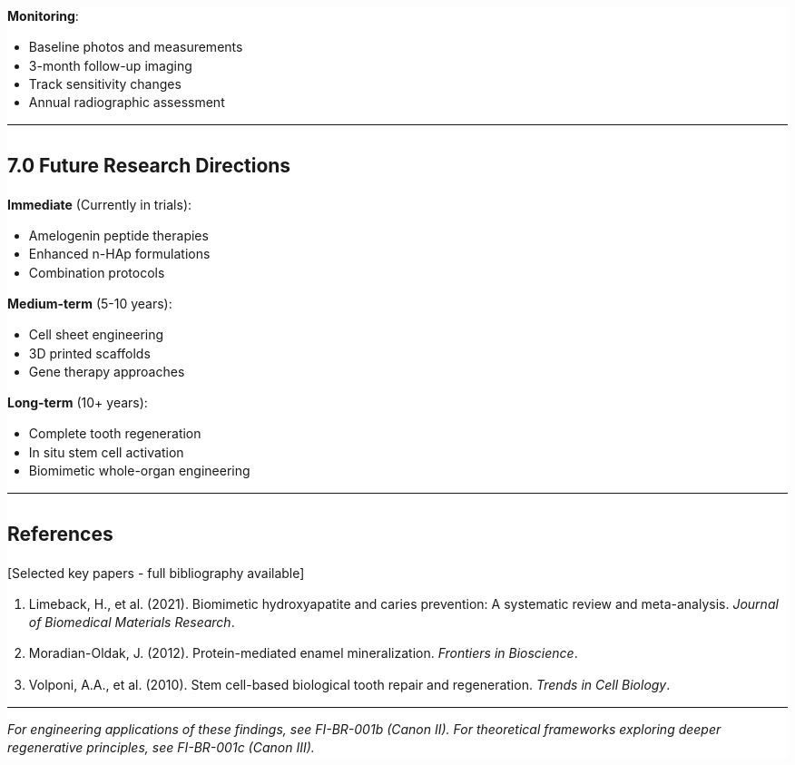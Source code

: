 **Monitoring**:
- Baseline photos and measurements
- 3-month follow-up imaging
- Track sensitivity changes
- Annual radiographic assessment

---

## 7.0 Future Research Directions

**Immediate** (Currently in trials):
- Amelogenin peptide therapies
- Enhanced n-HAp formulations
- Combination protocols

**Medium-term** (5-10 years):
- Cell sheet engineering
- 3D printed scaffolds
- Gene therapy approaches

**Long-term** (10+ years):
- Complete tooth regeneration
- In situ stem cell activation
- Biomimetic whole-organ engineering

---

## References
[Selected key papers - full bibliography available]

1. Limeback, H., et al. (2021). Biomimetic hydroxyapatite and caries prevention: A systematic review and meta-analysis. *Journal of Biomedical Materials Research*.

2. Moradian-Oldak, J. (2012). Protein-mediated enamel mineralization. *Frontiers in Bioscience*.

3. Volponi, A.A., et al. (2010). Stem cell-based biological tooth repair and regeneration. *Trends in Cell Biology*.

---

*For engineering applications of these findings, see FI-BR-001b (Canon II). For theoretical frameworks exploring deeper regenerative principles, see FI-BR-001c (Canon III).*